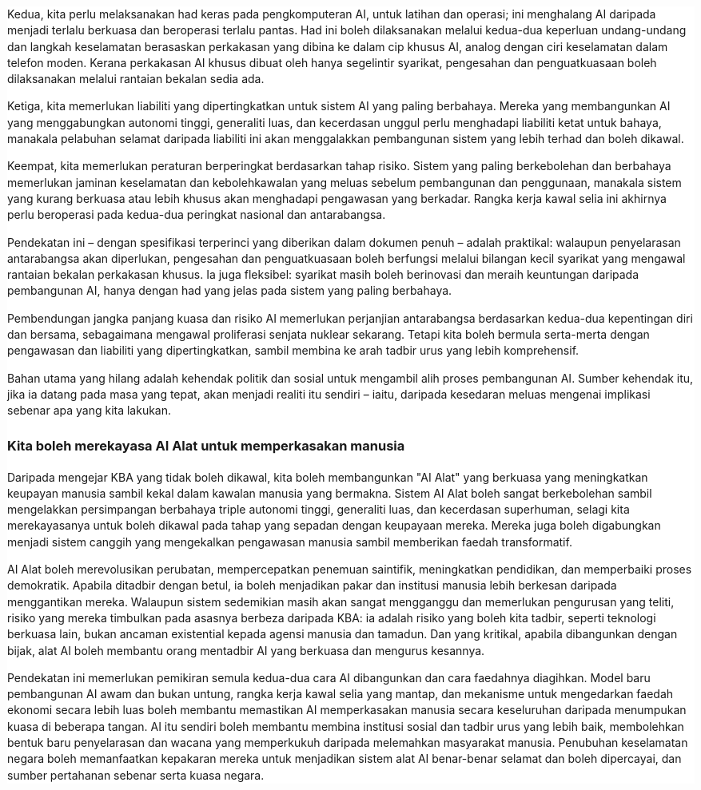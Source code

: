 Kedua, kita perlu melaksanakan had keras pada pengkomputeran AI, untuk latihan dan operasi; ini menghalang AI daripada menjadi terlalu berkuasa dan beroperasi terlalu pantas. Had ini boleh dilaksanakan melalui kedua-dua keperluan undang-undang dan langkah keselamatan berasaskan perkakasan yang dibina ke dalam cip khusus AI, analog dengan ciri keselamatan dalam telefon moden. Kerana perkakasan AI khusus dibuat oleh hanya segelintir syarikat, pengesahan dan penguatkuasaan boleh dilaksanakan melalui rantaian bekalan sedia ada.

Ketiga, kita memerlukan liabiliti yang dipertingkatkan untuk sistem AI yang paling berbahaya. Mereka yang membangunkan AI yang menggabungkan autonomi tinggi, generaliti luas, dan kecerdasan unggul perlu menghadapi liabiliti ketat untuk bahaya, manakala pelabuhan selamat daripada liabiliti ini akan menggalakkan pembangunan sistem yang lebih terhad dan boleh dikawal.

Keempat, kita memerlukan peraturan berperingkat berdasarkan tahap risiko. Sistem yang paling berkebolehan dan berbahaya memerlukan jaminan keselamatan dan kebolehkawalan yang meluas sebelum pembangunan dan penggunaan, manakala sistem yang kurang berkuasa atau lebih khusus akan menghadapi pengawasan yang berkadar. Rangka kerja kawal selia ini akhirnya perlu beroperasi pada kedua-dua peringkat nasional dan antarabangsa.

Pendekatan ini – dengan spesifikasi terperinci yang diberikan dalam dokumen penuh – adalah praktikal: walaupun penyelarasan antarabangsa akan diperlukan, pengesahan dan penguatkuasaan boleh berfungsi melalui bilangan kecil syarikat yang mengawal rantaian bekalan perkakasan khusus. Ia juga fleksibel: syarikat masih boleh berinovasi dan meraih keuntungan daripada pembangunan AI, hanya dengan had yang jelas pada sistem yang paling berbahaya.

Pembendungan jangka panjang kuasa dan risiko AI memerlukan perjanjian antarabangsa berdasarkan kedua-dua kepentingan diri dan bersama, sebagaimana mengawal proliferasi senjata nuklear sekarang. Tetapi kita boleh bermula serta-merta dengan pengawasan dan liabiliti yang dipertingkatkan, sambil membina ke arah tadbir urus yang lebih komprehensif.

Bahan utama yang hilang adalah kehendak politik dan sosial untuk mengambil alih proses pembangunan AI. Sumber kehendak itu, jika ia datang pada masa yang tepat, akan menjadi realiti itu sendiri – iaitu, daripada kesedaran meluas mengenai implikasi sebenar apa yang kita lakukan.

### Kita boleh merekayasa AI Alat untuk memperkasakan manusia

Daripada mengejar KBA yang tidak boleh dikawal, kita boleh membangunkan "AI Alat" yang berkuasa yang meningkatkan keupayan manusia sambil kekal dalam kawalan manusia yang bermakna. Sistem AI Alat boleh sangat berkebolehan sambil mengelakkan persimpangan berbahaya triple autonomi tinggi, generaliti luas, dan kecerdasan superhuman, selagi kita merekayasanya untuk boleh dikawal pada tahap yang sepadan dengan keupayaan mereka. Mereka juga boleh digabungkan menjadi sistem canggih yang mengekalkan pengawasan manusia sambil memberikan faedah transformatif.

AI Alat boleh merevolusikan perubatan, mempercepatkan penemuan saintifik, meningkatkan pendidikan, dan memperbaiki proses demokratik. Apabila ditadbir dengan betul, ia boleh menjadikan pakar dan institusi manusia lebih berkesan daripada menggantikan mereka. Walaupun sistem sedemikian masih akan sangat mengganggu dan memerlukan pengurusan yang teliti, risiko yang mereka timbulkan pada asasnya berbeza daripada KBA: ia adalah risiko yang boleh kita tadbir, seperti teknologi berkuasa lain, bukan ancaman existential kepada agensi manusia dan tamadun. Dan yang kritikal, apabila dibangunkan dengan bijak, alat AI boleh membantu orang mentadbir AI yang berkuasa dan mengurus kesannya.

Pendekatan ini memerlukan pemikiran semula kedua-dua cara AI dibangunkan dan cara faedahnya diagihkan. Model baru pembangunan AI awam dan bukan untung, rangka kerja kawal selia yang mantap, dan mekanisme untuk mengedarkan faedah ekonomi secara lebih luas boleh membantu memastikan AI memperkasakan manusia secara keseluruhan daripada menumpukan kuasa di beberapa tangan. AI itu sendiri boleh membantu membina institusi sosial dan tadbir urus yang lebih baik, membolehkan bentuk baru penyelarasan dan wacana yang memperkukuh daripada melemahkan masyarakat manusia. Penubuhan keselamatan negara boleh memanfaatkan kepakaran mereka untuk menjadikan sistem alat AI benar-benar selamat dan boleh dipercayai, dan sumber pertahanan sebenar serta kuasa negara.
